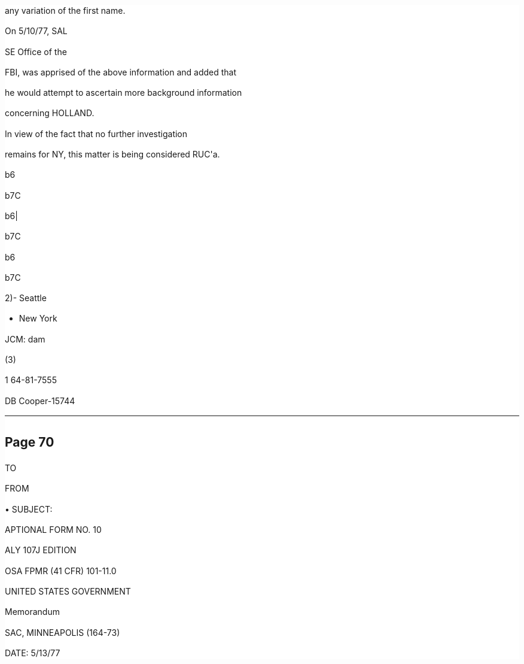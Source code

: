 any variation of the first name.

On 5/10/77, SAL

SE Office of the

FBI, was apprised of the above information and added that

he would attempt to ascertain more background information

concerning HOLLAND.

In view of the fact that no further investigation

remains for NY, this matter is being considered RUC'a.

b6

b7C

b6|

b7C

b6

b7C

2)- Seattle

- New York

JCM: dam

(3)

1 64-81-7555

DB Cooper-15744

---

## Page 70

TO

FROM

• SUBJECT:

APTIONAL FORM NO. 10

ALY 107J EDITION

OSA FPMR (41 CFR) 101-11.0

UNITED STATES GOVERNMENT

Memorandum

SAC, MINNEAPOLIS (164-73)

DATE: 5/13/77
